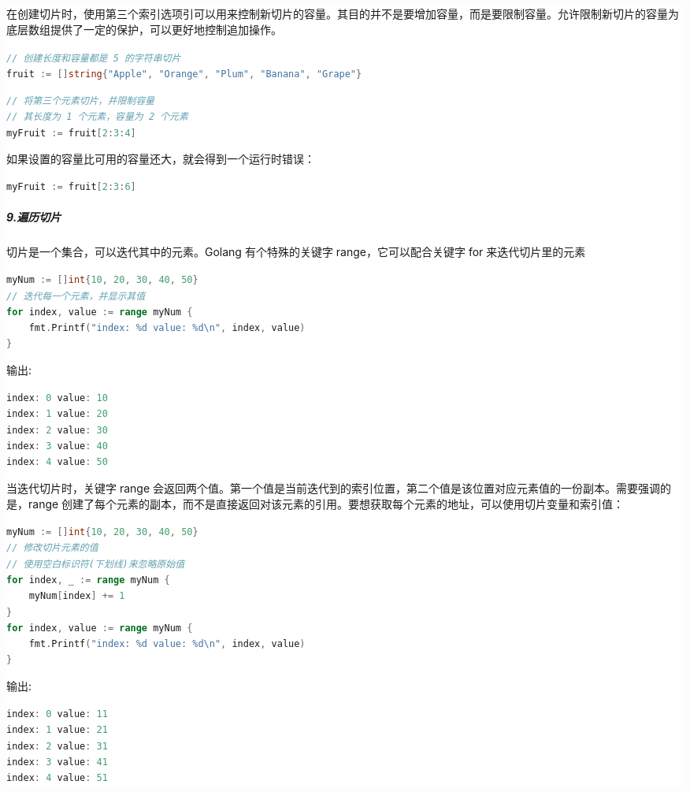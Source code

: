 在创建切片时，使用第三个索引选项引可以用来控制新切片的容量。其目的并不是要增加容量，而是要限制容量。允许限制新切片的容量为底层数组提供了一定的保护，可以更好地控制追加操作。

```go
// 创建长度和容量都是 5 的字符串切片
fruit := []string{"Apple", "Orange", "Plum", "Banana", "Grape"}
```

```go
// 将第三个元素切片，并限制容量
// 其长度为 1 个元素，容量为 2 个元素
myFruit := fruit[2:3:4]
```

如果设置的容量比可用的容量还大，就会得到一个运行时错误：

```go
myFruit := fruit[2:3:6]
```

##### 9.遍历切片

切片是一个集合，可以迭代其中的元素。Golang 有个特殊的关键字 range，它可以配合关键字 for 来迭代切片里的元素

```go
myNum := []int{10, 20, 30, 40, 50}
// 迭代每一个元素，并显示其值
for index, value := range myNum {
    fmt.Printf("index: %d value: %d\n", index, value)
}
```

输出:

```go
index: 0 value: 10
index: 1 value: 20
index: 2 value: 30
index: 3 value: 40
index: 4 value: 50
```

当迭代切片时，关键字 range 会返回两个值。第一个值是当前迭代到的索引位置，第二个值是该位置对应元素值的一份副本。需要强调的是，range 创建了每个元素的副本，而不是直接返回对该元素的引用。要想获取每个元素的地址，可以使用切片变量和索引值：

```go
myNum := []int{10, 20, 30, 40, 50}
// 修改切片元素的值
// 使用空白标识符(下划线)来忽略原始值
for index, _ := range myNum {
    myNum[index] += 1
}
for index, value := range myNum {
    fmt.Printf("index: %d value: %d\n", index, value)
}
```

输出:

```go
index: 0 value: 11
index: 1 value: 21
index: 2 value: 31
index: 3 value: 41
index: 4 value: 51
```
